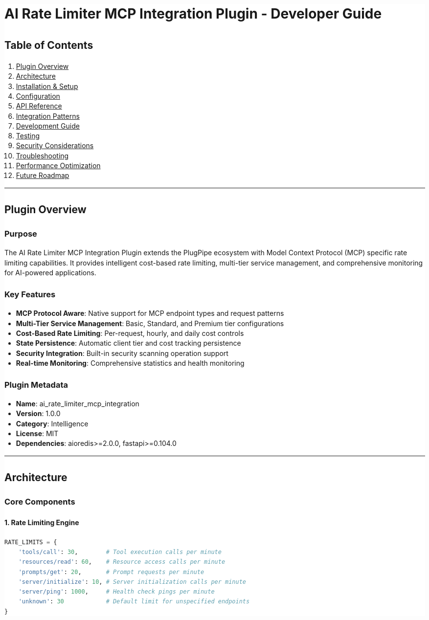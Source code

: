 # AI Rate Limiter MCP Integration Plugin - Developer Guide

## Table of Contents
1. [Plugin Overview](#plugin-overview)
2. [Architecture](#architecture)
3. [Installation & Setup](#installation--setup)
4. [Configuration](#configuration)
5. [API Reference](#api-reference)
6. [Integration Patterns](#integration-patterns)
7. [Development Guide](#development-guide)
8. [Testing](#testing)
9. [Security Considerations](#security-considerations)
10. [Troubleshooting](#troubleshooting)
11. [Performance Optimization](#performance-optimization)
12. [Future Roadmap](#future-roadmap)

---

## Plugin Overview

### Purpose
The AI Rate Limiter MCP Integration Plugin extends the PlugPipe ecosystem with Model Context Protocol (MCP) specific rate limiting capabilities. It provides intelligent cost-based rate limiting, multi-tier service management, and comprehensive monitoring for AI-powered applications.

### Key Features
- **MCP Protocol Aware**: Native support for MCP endpoint types and request patterns
- **Multi-Tier Service Management**: Basic, Standard, and Premium tier configurations
- **Cost-Based Rate Limiting**: Per-request, hourly, and daily cost controls
- **State Persistence**: Automatic client tier and cost tracking persistence
- **Security Integration**: Built-in security scanning operation support
- **Real-time Monitoring**: Comprehensive statistics and health monitoring

### Plugin Metadata
- **Name**: ai_rate_limiter_mcp_integration
- **Version**: 1.0.0
- **Category**: Intelligence
- **License**: MIT
- **Dependencies**: aioredis>=2.0.0, fastapi>=0.104.0

---

## Architecture

### Core Components

#### 1. Rate Limiting Engine
```python
RATE_LIMITS = {
    'tools/call': 30,        # Tool execution calls per minute
    'resources/read': 60,    # Resource access calls per minute
    'prompts/get': 20,       # Prompt requests per minute
    'server/initialize': 10, # Server initialization calls per minute
    'server/ping': 1000,     # Health check pings per minute
    'unknown': 30            # Default limit for unspecified endpoints
}
```
